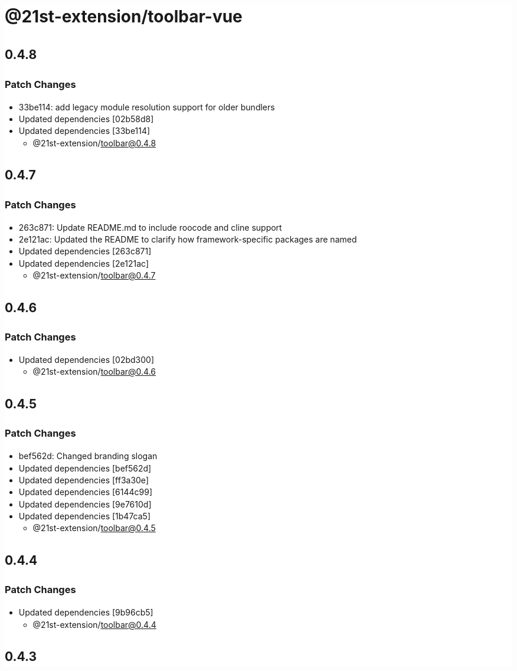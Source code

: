 # @21st-extension/toolbar-vue

## 0.4.8

### Patch Changes

- 33be114: add legacy module resolution support for older bundlers
- Updated dependencies [02b58d8]
- Updated dependencies [33be114]
  - @21st-extension/toolbar@0.4.8

## 0.4.7

### Patch Changes

- 263c871: Update README.md to include roocode and cline support
- 2e121ac: Updated the README to clarify how framework-specific packages are named
- Updated dependencies [263c871]
- Updated dependencies [2e121ac]
  - @21st-extension/toolbar@0.4.7

## 0.4.6

### Patch Changes

- Updated dependencies [02bd300]
  - @21st-extension/toolbar@0.4.6

## 0.4.5

### Patch Changes

- bef562d: Changed branding slogan
- Updated dependencies [bef562d]
- Updated dependencies [ff3a30e]
- Updated dependencies [6144c99]
- Updated dependencies [9e7610d]
- Updated dependencies [1b47ca5]
  - @21st-extension/toolbar@0.4.5

## 0.4.4

### Patch Changes

- Updated dependencies [9b96cb5]
  - @21st-extension/toolbar@0.4.4

## 0.4.3
